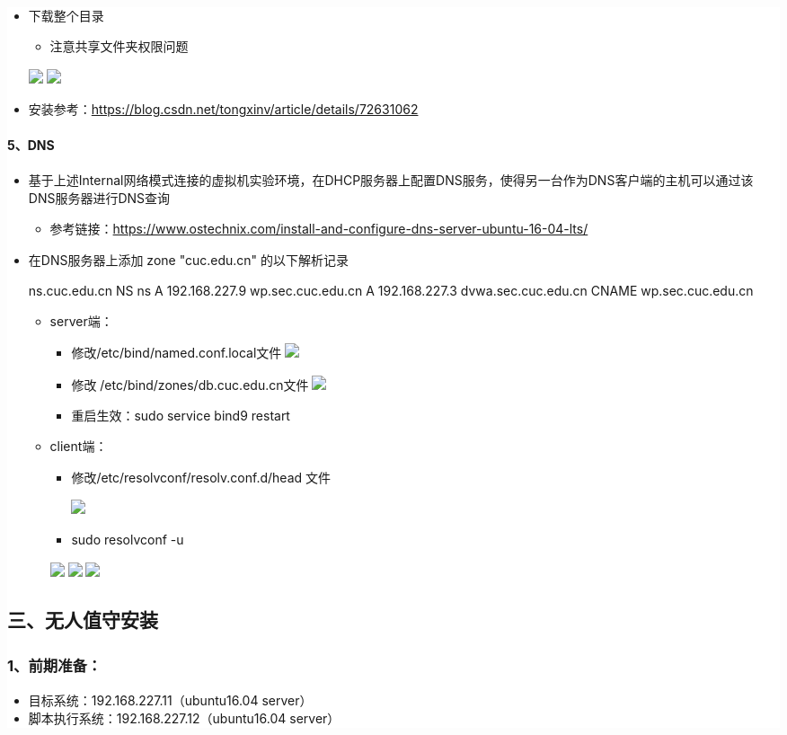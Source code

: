 * 下载整个目录

	* 注意共享文件夹权限问题

	![](https://i.imgur.com/MrG5No5.jpg)
	![](https://i.imgur.com/4pV7Wh8.jpg)

* 安装参考：https://blog.csdn.net/tongxinv/article/details/72631062



#### 5、DNS

* 基于上述Internal网络模式连接的虚拟机实验环境，在DHCP服务器上配置DNS服务，使得另一台作为DNS客户端的主机可以通过该DNS服务器进行DNS查询


	* 参考链接：https://www.ostechnix.com/install-and-configure-dns-server-ubuntu-16-04-lts/

* 在DNS服务器上添加 zone "cuc.edu.cn" 的以下解析记录

 	ns.cuc.edu.cn NS
	ns A 192.168.227.9
	wp.sec.cuc.edu.cn A 192.168.227.3
	dvwa.sec.cuc.edu.cn CNAME wp.sec.cuc.edu.cn

	* server端：

		* 修改/etc/bind/named.conf.local文件
	![](https://i.imgur.com/UWiuQCy.jpg)	

		* 修改 /etc/bind/zones/db.cuc.edu.cn文件
	![](https://i.imgur.com/qe1cTlJ.jpg)
	

		* 重启生效：sudo service bind9 restart


	* client端：


		* 修改/etc/resolvconf/resolv.conf.d/head 文件


			![](https://i.imgur.com/JFBeJeN.jpg)

		* sudo resolvconf -u

		![](https://i.imgur.com/2g8YuBq.jpg)
		![](https://i.imgur.com/6s48UZT.jpg)
		![](https://i.imgur.com/ucgf4dL.jpg)

## 三、无人值守安装

### 1、前期准备：

* 目标系统：192.168.227.11（ubuntu16.04 server）
* 脚本执行系统：192.168.227.12（ubuntu16.04 server）
